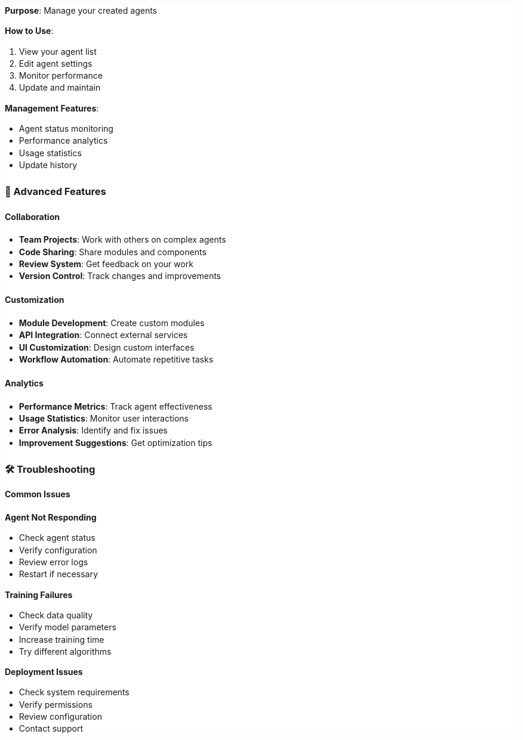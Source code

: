 **Purpose**: Manage your created agents

**How to Use**:
1. View your agent list
2. Edit agent settings
3. Monitor performance
4. Update and maintain

**Management Features**:
- Agent status monitoring
- Performance analytics
- Usage statistics
- Update history

### 🔧 Advanced Features

#### Collaboration

- **Team Projects**: Work with others on complex agents
- **Code Sharing**: Share modules and components
- **Review System**: Get feedback on your work
- **Version Control**: Track changes and improvements

#### Customization

- **Module Development**: Create custom modules
- **API Integration**: Connect external services
- **UI Customization**: Design custom interfaces
- **Workflow Automation**: Automate repetitive tasks

#### Analytics

- **Performance Metrics**: Track agent effectiveness
- **Usage Statistics**: Monitor user interactions
- **Error Analysis**: Identify and fix issues
- **Improvement Suggestions**: Get optimization tips

### 🛠️ Troubleshooting

#### Common Issues

**Agent Not Responding**
- Check agent status
- Verify configuration
- Review error logs
- Restart if necessary

**Training Failures**
- Check data quality
- Verify model parameters
- Increase training time
- Try different algorithms

**Deployment Issues**
- Check system requirements
- Verify permissions
- Review configuration
- Contact support
